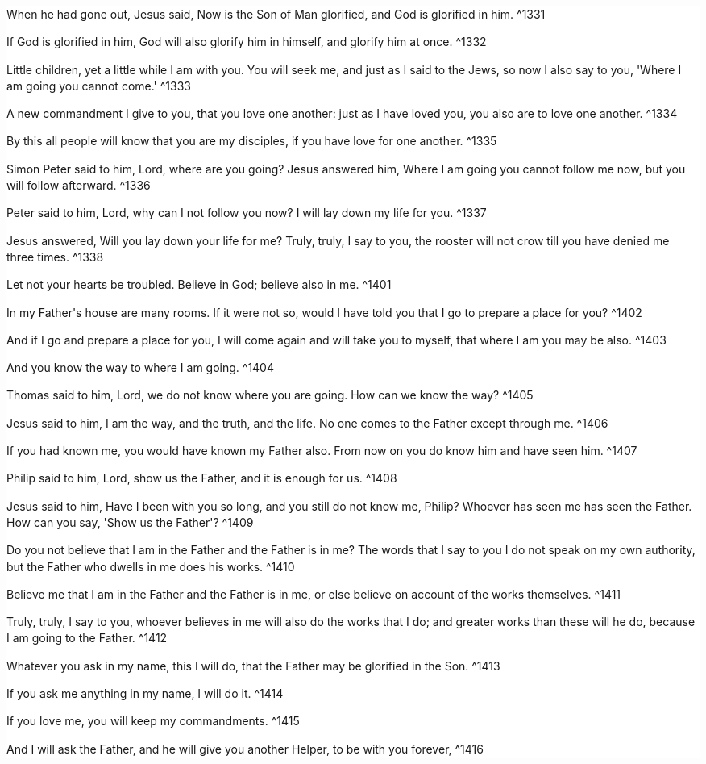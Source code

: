 When he had gone out, Jesus said, Now is the Son of Man glorified, and God is glorified in him. ^1331

If God is glorified in him, God will also glorify him in himself, and glorify him at once. ^1332

Little children, yet a little while I am with you. You will seek me, and just as I said to the Jews, so now I also say to you, 'Where I am going you cannot come.' ^1333

A new commandment I give to you, that you love one another: just as I have loved you, you also are to love one another. ^1334

By this all people will know that you are my disciples, if you have love for one another. ^1335

Simon Peter said to him, Lord, where are you going? Jesus answered him, Where I am going you cannot follow me now, but you will follow afterward. ^1336

Peter said to him, Lord, why can I not follow you now? I will lay down my life for you. ^1337

Jesus answered, Will you lay down your life for me? Truly, truly, I say to you, the rooster will not crow till you have denied me three times. ^1338


Let not your hearts be troubled. Believe in God; believe also in me. ^1401

In my Father's house are many rooms. If it were not so, would I have told you that I go to prepare a place for you? ^1402

And if I go and prepare a place for you, I will come again and will take you to myself, that where I am you may be also. ^1403

And you know the way to where I am going. ^1404

Thomas said to him, Lord, we do not know where you are going. How can we know the way? ^1405

Jesus said to him, I am the way, and the truth, and the life. No one comes to the Father except through me. ^1406

If you had known me, you would have known my Father also. From now on you do know him and have seen him. ^1407

Philip said to him, Lord, show us the Father, and it is enough for us. ^1408

Jesus said to him, Have I been with you so long, and you still do not know me, Philip? Whoever has seen me has seen the Father. How can you say, 'Show us the Father'? ^1409

Do you not believe that I am in the Father and the Father is in me? The words that I say to you I do not speak on my own authority, but the Father who dwells in me does his works. ^1410

Believe me that I am in the Father and the Father is in me, or else believe on account of the works themselves. ^1411

Truly, truly, I say to you, whoever believes in me will also do the works that I do; and greater works than these will he do, because I am going to the Father. ^1412

Whatever you ask in my name, this I will do, that the Father may be glorified in the Son. ^1413

If you ask me anything in my name, I will do it. ^1414

If you love me, you will keep my commandments. ^1415

And I will ask the Father, and he will give you another Helper, to be with you forever, ^1416
